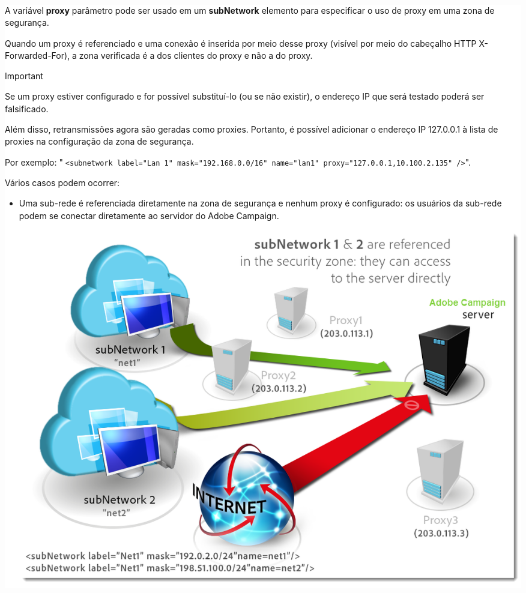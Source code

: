 A variável **proxy** parâmetro pode ser usado em um **subNetwork** elemento para especificar o uso de proxy em uma zona de segurança.

Quando um proxy é referenciado e uma conexão é inserida por meio desse proxy (visível por meio do cabeçalho HTTP X-Forwarded-For), a zona verificada é a dos clientes do proxy e não a do proxy.

>[!IMPORTANT]
>
>Se um proxy estiver configurado e for possível substituí-lo (ou se não existir), o endereço IP que será testado poderá ser falsificado.
>
>Além disso, retransmissões agora são geradas como proxies. Portanto, é possível adicionar o endereço IP 127.0.0.1 à lista de proxies na configuração da zona de segurança.
>
>Por exemplo: &quot; `<subnetwork label="Lan 1" mask="192.168.0.0/16" name="lan1" proxy="127.0.0.1,10.100.2.135" />`&quot;.

Vários casos podem ocorrer:

* Uma sub-rede é referenciada diretamente na zona de segurança e nenhum proxy é configurado: os usuários da sub-rede podem se conectar diretamente ao servidor do Adobe Campaign.

  ![](assets/8101_proxy1.png)
